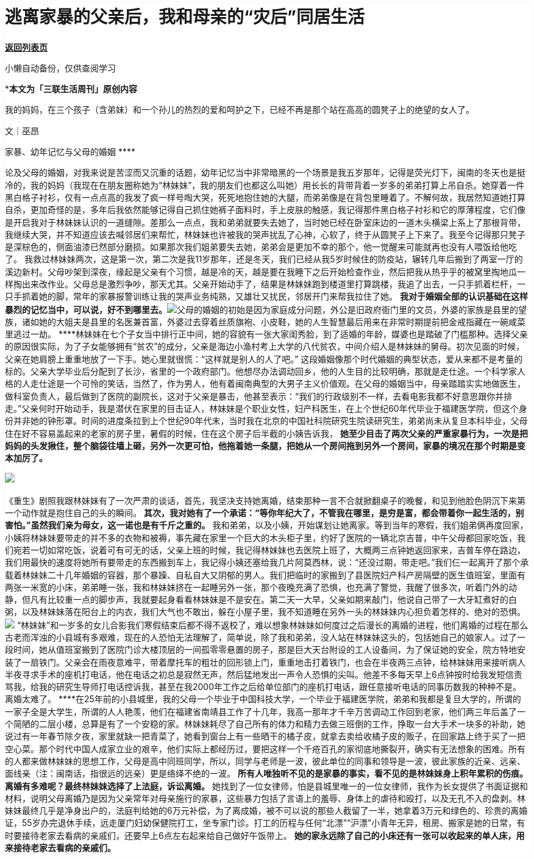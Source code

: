 # 逃离家暴的父亲后，我和母亲的“灾后”同居生活

[**返回列表页**](/gzh/三联生活周刊)

小懒自动备份，仅供查阅学习

***本文为「三联生活周刊」原创内容**  
  

我的妈妈，在三个孩子（含弟妹）和一个孙儿的热烈的爱和呵护之下，已经不再是那个站在高高的圆凳子上的绝望的女人了。  

  
  
文｜巫昂

家暴、幼年记忆与父母的婚姻 ****

论及父母的婚姻，对我来说是苦涩而又沉重的话题，幼年记忆当中非常暗黑的一个场景是我五岁那年，记得是荧光灯下，闽南的冬天也是挺冷的，我的妈妈（我现在在朋友圈称她为“林妹妹”，我的朋友们也都这么叫她）用长长的背带背着一岁多的弟弟打算上吊自杀。她穿着一件黑白格子衬衫，仅有一点点高的我发了疯一样号啕大哭，死死地抱住她的大腿，而弟弟像是在背包里睡着了。不解何故，我居然知道她打算自杀，更加奇怪的是，多年后我依然能够记得自己抓住她裤子面料时，手上皮肤的触感，我记得那件黑白格子衬衫和它的厚薄程度，它们像是开启我对于林妹妹认识的一道缝隙。差那么一点点，我和弟弟就要失去她了，当时她已经在卧室床边的一道木头横梁上系上了那根背带，我继续大哭，并不知道应该去喊邻居们来帮忙，林妹妹也许被我的哭声扰乱了心神，心软了，终于从圆凳子上下来了。我至今记得那只凳子是深棕色的，侧面油漆已然部分磨损。如果那次我们姐弟要失去她，弟弟会是更加不幸的那个，他一觉醒来可能就再也没有人喂饭给他吃了。
我救过林妹妹两次，这是第一次，第二次是我11岁那年，还是冬天，我们已经从我5岁时候住的防疫站，辗转几年后搬到了两室一厅的溪边新村。父母吵架到深夜，缘起是父亲有个习惯，越是冷的天，越是要在我睡下之后开始检查作业，然后把我从热乎乎的被窝里掏地瓜一样掏出来改作业。父母总是激烈争吵，那天尤其。父亲开始动手了，结果是林妹妹跑到楼道里打算跳楼，我追了出去，一只手抓着栏杆，一只手抓着她的脚，常年的家暴报警训练让我的哭声业务纯熟，又雄壮又扰民，邻居开门来帮我拉住了她。
**我对于婚姻全部的认识基础在这样暴烈的记忆当中，可以说，好不到哪里去。**![](https://mmbiz.qpic.cn/sz_mmbiz_png/XnMeqb0xcz7DOM4C2zedZ5FcictU6rno3X2Mbq6FIYcf5QqOM9iaHGg4yicLKbBhvPtK6xFByw7S6WpgHibPrMuC5A/640?wx_fmt=png&from;=appmsg)父母的婚姻的初始是因为家庭成分问题，外公是旧政府衙门里的文员，外婆的家族是县里的望族，诸如她的大姐夫是县里的名医兼首富，外婆过去穿着丝质旗袍、小皮鞋，她的人生智慧最后用来在非常时期提前把金戒指藏在一碗咸菜里逃过一劫。
****林妹妹在七个子女当中排行正中间，她的容貌有一张大家闺秀脸，到了适婚的年龄，媒婆也是踏破了门槛那种。选择父亲的原因很实际，为了子女能够拥有“贫农”的成分，父亲是海边小渔村考上大学的八代贫农，中间介绍人是林妹妹的舅母。初次见面的时候，父亲在她肩膀上重重地放了一下手。她心里就很慌：“这样就是别人的人了吧。”
这段婚姻像那个时代婚姻的典型状态，爱从来都不是考量的标的。父亲大学毕业后分配到了长沙，省里的一个政府部门。他想尽办法调动回乡，他的人生目的比较明确，那就是走仕途。一个科学家人格的人走仕途是一个可怜的笑话，当然了，作为男人，他有着闽南典型的大男子主义价值观。在父母的婚姻当中，母亲踏踏实实地做医生，做科室负责人，最后做到了医院的副院长，这对于父亲是暴击，他甚至表示：“我们的行政级别不一样，去看电影我都不好意思跟你并排走。”父亲何时开始动手，我是潜伏在家里的目击证人，林妹妹是个职业女性，妇产科医生，在上个世纪60年代毕业于福建医学院，但这个身份并非她的钟形罩。时间的进度条拉到上个世纪90年代末，当时我在北京的中国社科院研究生院读研究生，弟弟尚未从复旦本科毕业，父母住在好不容易盖起来的老家的房子里，暑假的时候，住在这个房子后半截的小姨告诉我，
**她至少目击了两次父亲的严重家暴行为，一次是把妈妈的头发揪住，整个脑袋往墙上砸，另外一次更可怕，他拖着她一条腿，把她从一个房间拖到另外一个房间，家暴的境况在那个时期是变本加厉了。**

![](https://mmbiz.qpic.cn/sz_mmbiz_jpg/XnMeqb0xcz7DOM4C2zedZ5FcictU6rno3VgPiaDiczsXuwBpENjrFxjxEiaJDkib3rvFy59n3zPIibgDoDmYu8xz5sPQ/640?wx_fmt=jpeg)

《重生》剧照我跟林妹妹有了一次严肃的谈话，首先，我坚决支持她离婚，结束那种一言不合就掀翻桌子的晚餐，和见到他脸色阴沉下来第一个动作就是抱住自己的头的瞬间。
**其次，我对她有了一个承诺：“等你年纪大了，不管我在哪里，是穷是富，都会带着你一起生活的，别害怕。”虽然我们亲为母女，这一诺也是有千斤之重的。**
我和弟弟，以及小姨，开始谋划让她离家。等到当年的寒假，我们姐弟俩再度回家，小姨将林妹妹要带走的并不多的衣物和被褥，事先藏在家里一个巨大的木头柜子里，约好了医院的一辆北京吉普，中午父母都回家吃饭，我们宛若一切如常吃饭，说着可有可无的话，父亲上班的时候，我记得林妹妹也去医院上班了，大概两三点钟她返回家来，吉普车停在路边，我们用最快的速度将她所有要带走的东西搬到车上，我记得小姨还塞给我几片阿莫西林，说：“还没过期，带走吧。”我们仨一起离开了那个承载着林妹妹二十几年婚姻的容器，那个暴躁、自私自大又阴郁的男人。我们把临时的家搬到了县医院妇产科产房隔壁的医生值班室，里面有两张一米宽的小床，弟弟睡一张，我和林妹妹挤在一起睡另外一张，那个夜晚充满了恐惧，也充满了警觉，我醒了很多次，听着门外的动静，但凡有比较重一点的脚步声，我就要起身看看林妹妹是不是安在。第二天一大早，父亲如期来敲门，他说自己带了一大牙缸煮好的白粥，以及林妹妹落在阳台上的内衣，我们大气也不敢出，躲在小屋子里，我不知道睡在另外一头的林妹妹内心担负着怎样的、绝对的恐惧。![](https://mmbiz.qpic.cn/sz_mmbiz_png/XnMeqb0xcz7DOM4C2zedZ5FcictU6rno3xzNuUqdWdiagMOxNXPyadTeicGEQpKCrYR7Yibav8icbbeCOmicvNicrTLbw/640?wx_fmt=png&from;=appmsg)
“林妹妹”和一岁多的女儿合影我们寒假结束后都不得不返校了，难以想象林妹妹如何度过之后漫长的离婚的进程，他们离婚的过程在那么古老而浑浊的小县城有多艰难，现在的人恐怕无法理解了，简单说，除了我和弟弟，没人站在林妹妹这头的，包括她自己的娘家人。过了一段时间，她从值班室搬到了医院门诊大楼顶层的一间孤零零悬置的房子，那是巨大天台附设的工人设备间，为了保证她的安全，院方特地安装了一扇铁门。父亲会在雨夜意难平，带着摩托车的粗壮的回形锁上门，重重地击打着铁门，也会在半夜两三点钟，给林妹妹用来接听病人半夜寻求手术的座机打电话，他在电话之初总是寂然无声，然后猛地发出一声令人恐惧的尖叫。他差不多每天早上6点钟按时给我发短信责骂我，给我的研究生导师打电话控诉我，甚至在我2000年工作之后给单位部门的座机打电话，跟任意接听电话的同事历数我的种种不是。离婚太难了。
****在25年前的小县城里，我的父母一个毕业于中国科技大学，一个毕业于福建医学院，弟弟和我都是复旦大学的，所谓的一家子全是大学生，所谓的人人艳羡，他们在福建省南靖县工作了十几年，我高一那年才千辛万苦调动工作回到老家，他们两三年后盖了一个简陋的二层小楼，总算是有了一个安稳的家。林妹妹耗尽了自己所有的体力和精力去做三班倒的工作，挣取一台大手术一块多的补助，她说过有一年春节除夕夜，家里就缺一把青菜了，她看到窗台上有一些晒干的橘子皮，就拿去卖给收橘子皮的贩子，在回家路上终于买了一把空心菜。那个时代中国人成家立业的艰辛，他们实际上都经历过，要把这样一个千疮百孔的家彻底地撕裂开，确实有无法想象的困难。所有的人都来做林妹妹的思想工作，父母是高中同班同学，所以，同学与老师是一波，彼此单位的同事和领导是一波，彼此家族的近亲、远亲、面线亲（注：闽南话，指很远的远亲）更是络绎不绝的一波。
**所有人唯独听不见的是家暴的事实，看不见的是林妹妹身上积年累积的伤痕。** **离婚有多难呢？最终林妹妹选择了上法庭，诉讼离婚。**
她找到了一位女律师，怕是县城里唯一的一位女律师，我作为长女提供了书面证据和材料，说明父母离婚乃是因为父亲常年对母亲施行的家暴，这些暴力包括了言语上的羞辱、身体上的虐待和殴打，以及无孔不入的盘剥。林妹妹最终几乎是净身出户的，法庭判给她的6万元补偿，为了离成婚，被不可以说的那些人截留了一半，她拿着3万元和绿色的、珍贵的离婚证，55岁办完退休手续，远走厦门妇幼保健院打工，坐专家门诊。打工的历程与任何“北漂”“沪漂”小青年无异，租房、搬家是她的日常，有时要接待老家去看病的亲戚们，还要早上6点左右起来给自己做好午饭带上。
**她的家永远除了自己的小床还有一张可以收起来的单人床，用来接待老家去看病的亲戚们。**
